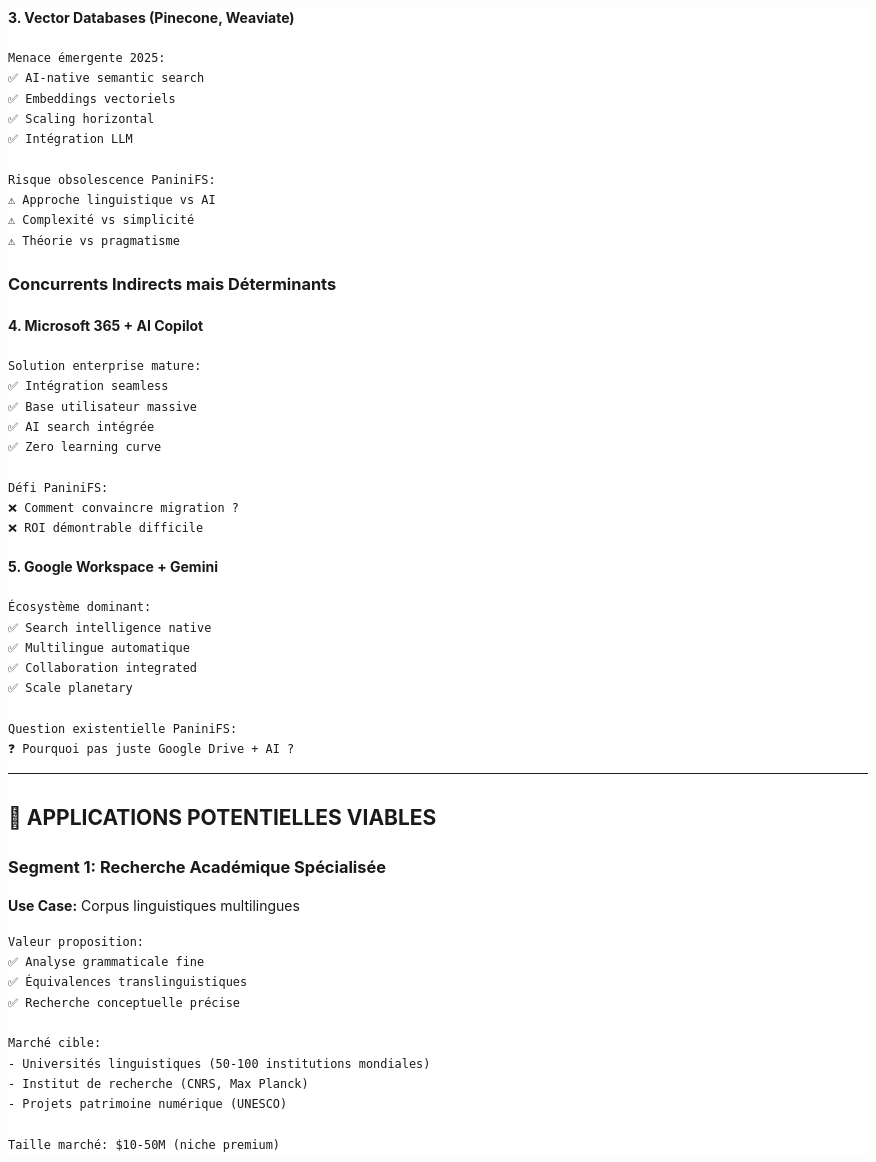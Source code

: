 #### 3. **Vector Databases (Pinecone, Weaviate)**
```
Menace émergente 2025:
✅ AI-native semantic search
✅ Embeddings vectoriels
✅ Scaling horizontal
✅ Intégration LLM

Risque obsolescence PaniniFS:
⚠️ Approche linguistique vs AI
⚠️ Complexité vs simplicité
⚠️ Théorie vs pragmatisme
```

### **Concurrents Indirects mais Déterminants**

#### 4. **Microsoft 365 + AI Copilot**
```
Solution enterprise mature:
✅ Intégration seamless
✅ Base utilisateur massive
✅ AI search intégrée
✅ Zero learning curve

Défi PaniniFS:
❌ Comment convaincre migration ?
❌ ROI démontrable difficile
```

#### 5. **Google Workspace + Gemini**
```
Écosystème dominant:
✅ Search intelligence native
✅ Multilingue automatique
✅ Collaboration integrated
✅ Scale planetary

Question existentielle PaniniFS:
❓ Pourquoi pas juste Google Drive + AI ?
```

---

## 🎯 APPLICATIONS POTENTIELLES VIABLES

### **Segment 1: Recherche Académique Spécialisée**

**Use Case:** Corpus linguistiques multilingues
```
Valeur proposition:
✅ Analyse grammaticale fine
✅ Équivalences translinguistiques
✅ Recherche conceptuelle précise

Marché cible:
- Universités linguistiques (50-100 institutions mondiales)
- Institut de recherche (CNRS, Max Planck)
- Projets patrimoine numérique (UNESCO)

Taille marché: $10-50M (niche premium)
```
